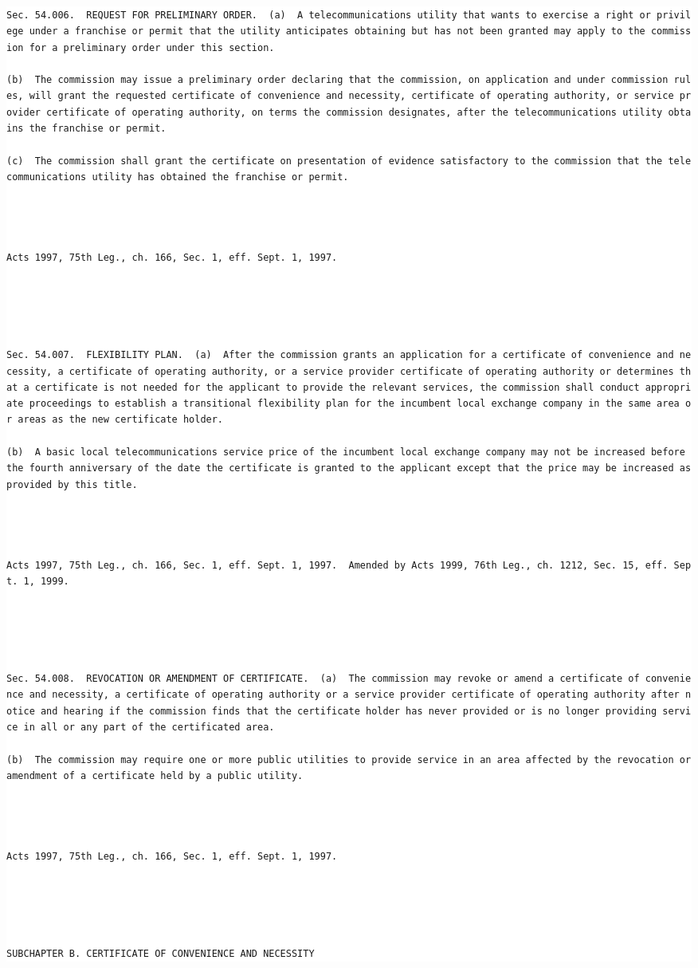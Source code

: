     
    
    
    
    Sec. 54.006.  REQUEST FOR PRELIMINARY ORDER.  (a)  A telecommunications utility that wants to exercise a right or privilege under a franchise or permit that the utility anticipates obtaining but has not been granted may apply to the commission for a preliminary order under this section.
    
    (b)  The commission may issue a preliminary order declaring that the commission, on application and under commission rules, will grant the requested certificate of convenience and necessity, certificate of operating authority, or service provider certificate of operating authority, on terms the commission designates, after the telecommunications utility obtains the franchise or permit.
    
    (c)  The commission shall grant the certificate on presentation of evidence satisfactory to the commission that the telecommunications utility has obtained the franchise or permit.
    
    
    
    
    Acts 1997, 75th Leg., ch. 166, Sec. 1, eff. Sept. 1, 1997.
    
    
    
    
    
    Sec. 54.007.  FLEXIBILITY PLAN.  (a)  After the commission grants an application for a certificate of convenience and necessity, a certificate of operating authority, or a service provider certificate of operating authority or determines that a certificate is not needed for the applicant to provide the relevant services, the commission shall conduct appropriate proceedings to establish a transitional flexibility plan for the incumbent local exchange company in the same area or areas as the new certificate holder.
    
    (b)  A basic local telecommunications service price of the incumbent local exchange company may not be increased before the fourth anniversary of the date the certificate is granted to the applicant except that the price may be increased as provided by this title.
    
    
    
    
    Acts 1997, 75th Leg., ch. 166, Sec. 1, eff. Sept. 1, 1997.  Amended by Acts 1999, 76th Leg., ch. 1212, Sec. 15, eff. Sept. 1, 1999.
    
    
    
    
    
    Sec. 54.008.  REVOCATION OR AMENDMENT OF CERTIFICATE.  (a)  The commission may revoke or amend a certificate of convenience and necessity, a certificate of operating authority or a service provider certificate of operating authority after notice and hearing if the commission finds that the certificate holder has never provided or is no longer providing service in all or any part of the certificated area.
    
    (b)  The commission may require one or more public utilities to provide service in an area affected by the revocation or amendment of a certificate held by a public utility.
    
    
    
    
    Acts 1997, 75th Leg., ch. 166, Sec. 1, eff. Sept. 1, 1997.
    
    
    
    
    
    SUBCHAPTER B. CERTIFICATE OF CONVENIENCE AND NECESSITY
    
      
    